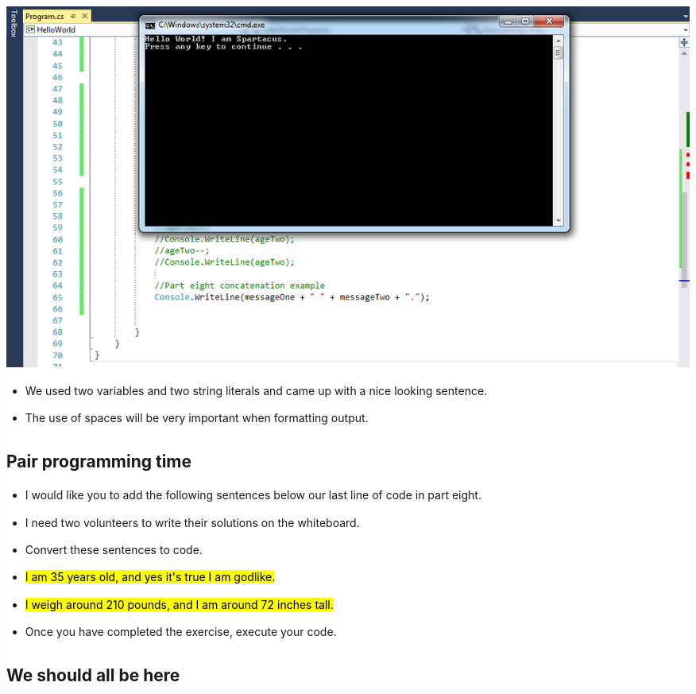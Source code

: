 <div class="img" float="right"><img src="./resources/str5.png" /></div>

- We used two variables and two string literals and came up with a nice looking sentence.

- The use of spaces will be very important when formatting output.

## Pair programming time

- I would like you to add the following sentences below our last line of code in part eight.

- I need two volunteers to write their solutions on the whiteboard. 

- Convert these sentences to code.

- <mark>I am 35 years old, and yes it's true I am godlike.</mark>

- <mark>I weigh around 210 pounds, and I am around 72 inches tall.</mark>

- Once you have completed the exercise, execute your code.

## We should all be here
